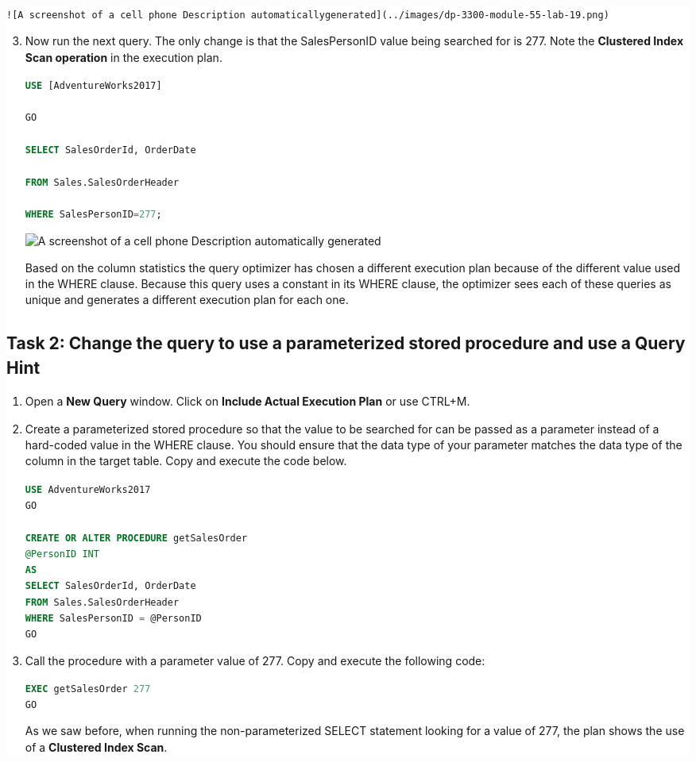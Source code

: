 	![A screenshot of a cell phone Description automaticallygenerated](../images/dp-3300-module-55-lab-19.png)

3. Now run the next query. The only change is that the SalesPersonID value being searched for is 277. Note the **Clustered Index Scan operation** in the execution plan.

	```sql
	USE [AdventureWorks2017]

	GO

	SELECT SalesOrderId, OrderDate

	FROM Sales.SalesOrderHeader

	WHERE SalesPersonID=277;
	```

	![A screenshot of a cell phone Description automatically generated](../images/dp-3300-module-55-lab-20.png)

    Based on the column statistics the query optimizer has chosen a different execution plan because of the different value used in the WHERE clause. Because this query uses a constant in its WHERE clause, the optimizer sees each of these queries as unique and generates a different execution plan for each one.

## Task 2: Change the query to use a parameterized stored procedure and use a Query Hint

1. Open a **New Query** window. Click on **Include Actual Execution Plan** or use CTRL+M.

2. Create a parameterized stored procedure so that the value to be searched for can be passed as a parameter instead of a hard-coded value in the WHERE clause. You should ensure that the data type of your parameter matches the data type of the column in the target table. Copy and execute the code below. 

    ```sql
    USE AdventureWorks2017  
    GO 
    
    CREATE OR ALTER PROCEDURE getSalesOrder  
    @PersonID INT 
    AS 
    SELECT SalesOrderId, OrderDate 
    FROM Sales.SalesOrderHeader 
    WHERE SalesPersonID = @PersonID 
    GO
    
    ```

3. Call the procedure with a parameter value of 277. Copy and execute the following code: 

    ```sql
    EXEC getSalesOrder 277 
    GO  
    ```

    As we saw before, when running the non-parameterized SELECT statement looking for a value of 277, the plan shows the use of a **Clustered Index Scan**. 
    